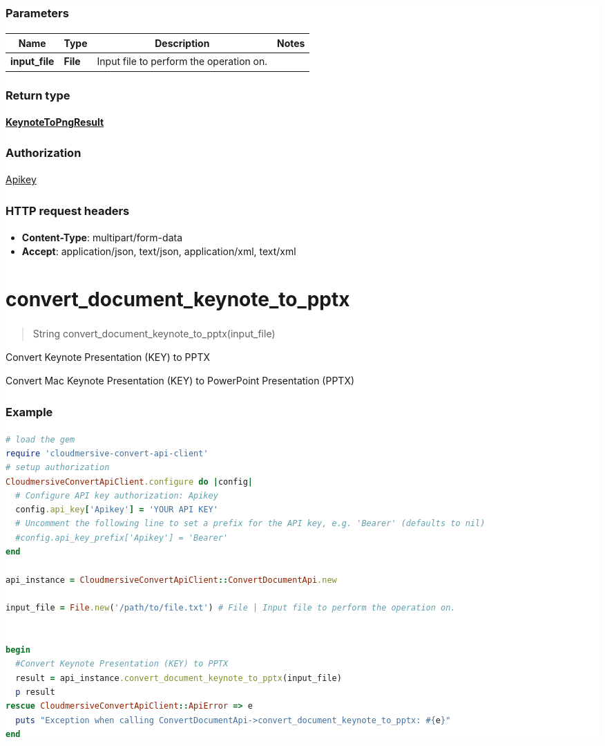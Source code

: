 ### Parameters

Name | Type | Description  | Notes
------------- | ------------- | ------------- | -------------
 **input_file** | **File**| Input file to perform the operation on. | 

### Return type

[**KeynoteToPngResult**](KeynoteToPngResult.md)

### Authorization

[Apikey](../README.md#Apikey)

### HTTP request headers

 - **Content-Type**: multipart/form-data
 - **Accept**: application/json, text/json, application/xml, text/xml



# **convert_document_keynote_to_pptx**
> String convert_document_keynote_to_pptx(input_file)

Convert Keynote Presentation (KEY) to PPTX

Convert Mac Keynote Presentation (KEY) to PowerPoint Presentation (PPTX)

### Example
```ruby
# load the gem
require 'cloudmersive-convert-api-client'
# setup authorization
CloudmersiveConvertApiClient.configure do |config|
  # Configure API key authorization: Apikey
  config.api_key['Apikey'] = 'YOUR API KEY'
  # Uncomment the following line to set a prefix for the API key, e.g. 'Bearer' (defaults to nil)
  #config.api_key_prefix['Apikey'] = 'Bearer'
end

api_instance = CloudmersiveConvertApiClient::ConvertDocumentApi.new

input_file = File.new('/path/to/file.txt') # File | Input file to perform the operation on.


begin
  #Convert Keynote Presentation (KEY) to PPTX
  result = api_instance.convert_document_keynote_to_pptx(input_file)
  p result
rescue CloudmersiveConvertApiClient::ApiError => e
  puts "Exception when calling ConvertDocumentApi->convert_document_keynote_to_pptx: #{e}"
end
```
